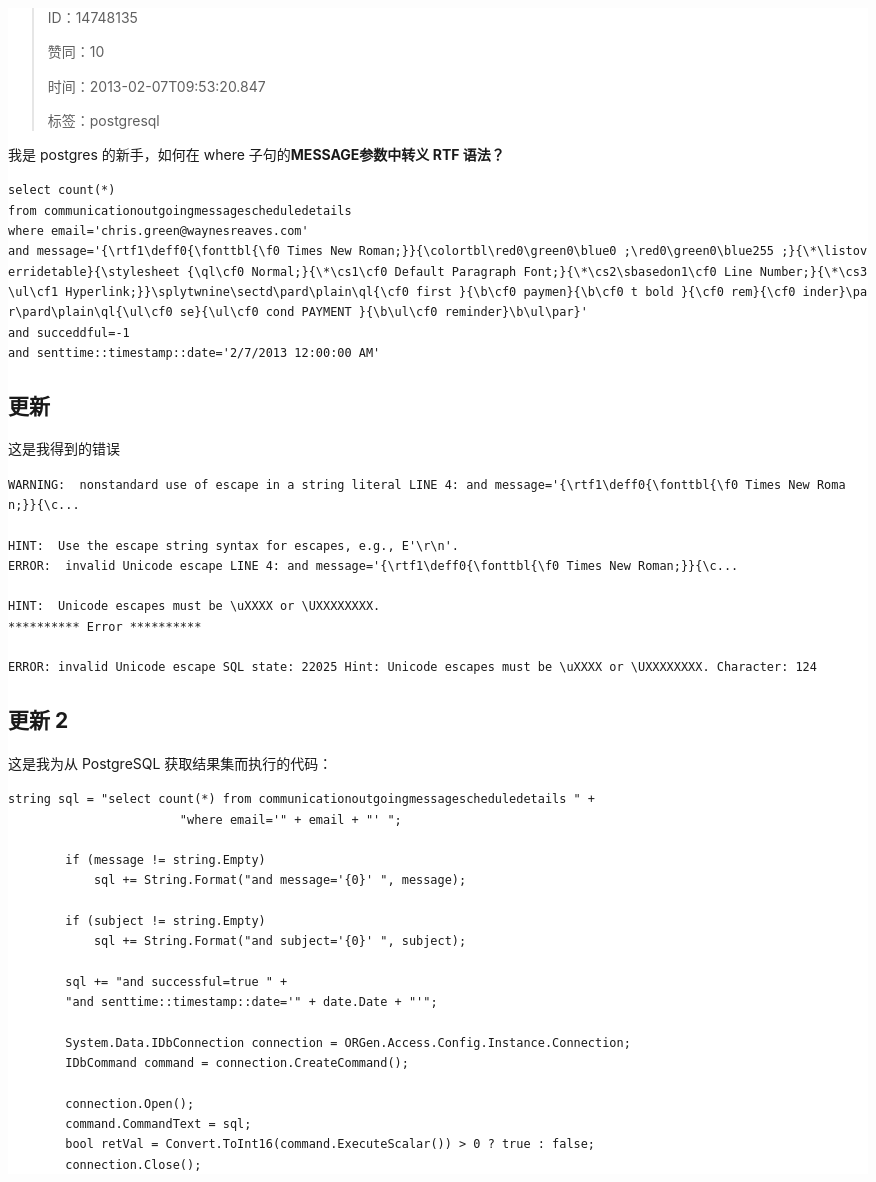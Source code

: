 > ID：14748135
> 
> 赞同：10
> 
> 时间：2013-02-07T09:53:20.847
> 
> 标签：postgresql

我是 postgres 的新手，如何在 where 子句的**MESSAGE参数中转义 RTF 语法？**

```
select count(*) 
from communicationoutgoingmessagescheduledetails 
where email='chris.green@waynesreaves.com' 
and message='{\rtf1\deff0{\fonttbl{\f0 Times New Roman;}}{\colortbl\red0\green0\blue0 ;\red0\green0\blue255 ;}{\*\listoverridetable}{\stylesheet {\ql\cf0 Normal;}{\*\cs1\cf0 Default Paragraph Font;}{\*\cs2\sbasedon1\cf0 Line Number;}{\*\cs3\ul\cf1 Hyperlink;}}\splytwnine\sectd\pard\plain\ql{\cf0 first }{\b\cf0 paymen}{\b\cf0 t bold }{\cf0 rem}{\cf0 inder}\par\pard\plain\ql{\ul\cf0 se}{\ul\cf0 cond PAYMENT }{\b\ul\cf0 reminder}\b\ul\par}' 
and succeddful=-1 
and senttime::timestamp::date='2/7/2013 12:00:00 AM' 
```

## 更新

这是我得到的错误

```
WARNING:  nonstandard use of escape in a string literal LINE 4: and message='{\rtf1\deff0{\fonttbl{\f0 Times New Roman;}}{\c...

HINT:  Use the escape string syntax for escapes, e.g., E'\r\n'. 
ERROR:  invalid Unicode escape LINE 4: and message='{\rtf1\deff0{\fonttbl{\f0 Times New Roman;}}{\c...

HINT:  Unicode escapes must be \uXXXX or \UXXXXXXXX.
********** Error **********

ERROR: invalid Unicode escape SQL state: 22025 Hint: Unicode escapes must be \uXXXX or \UXXXXXXXX. Character: 124 
```

## 更新 2

这是我为从 PostgreSQL 获取结果集而执行的代码：

```
string sql = "select count(*) from communicationoutgoingmessagescheduledetails " +
                        "where email='" + email + "' ";

        if (message != string.Empty)
            sql += String.Format("and message='{0}' ", message);

        if (subject != string.Empty)
            sql += String.Format("and subject='{0}' ", subject);

        sql += "and successful=true " +
        "and senttime::timestamp::date='" + date.Date + "'";

        System.Data.IDbConnection connection = ORGen.Access.Config.Instance.Connection;
        IDbCommand command = connection.CreateCommand();

        connection.Open();
        command.CommandText = sql;
        bool retVal = Convert.ToInt16(command.ExecuteScalar()) > 0 ? true : false;
        connection.Close();
```